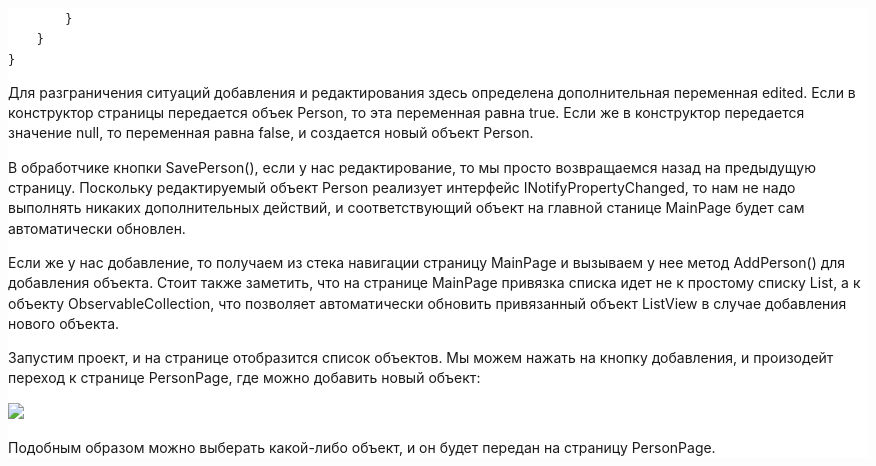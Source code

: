 ```Csharp
        }
    }
}
```

Для разграничения ситуаций добавления и редактирования здесь определена дополнительная переменная edited. Если в конструктор страницы передается объек Person, то эта переменная равна true. Если же в конструктор передается значение null, то переменная равна false, и создается новый объект Person.

В обработчике кнопки SavePerson(), если у нас редактирование, то мы просто возвращаемся назад на предыдущую страницу. Поскольку редактируемый объект Person реализует интерфейс INotifyPropertyChanged, то нам не надо выполнять никаких дополнительных действий, и соответствующий объект на главной станице MainPage будет сам автоматически обновлен.

Если же у нас добавление, то получаем из стека навигации страницу MainPage и вызываем у нее метод AddPerson() для добавления объекта. Стоит также заметить, что на странице MainPage привязка списка идет не к простому списку List, а к объекту ObservableCollection, что позволяет автоматически обновить привязанный объект ListView в случае добавления нового объекта.

Запустим проект, и на странице отобразится список объектов. Мы можем нажать на кнопку добавления, и произодейт переход к странице PersonPage, где можно добавить новый объект:

![](https://metanit.com/sharp/maui/pics/12.8.png)

Подобным образом можно выберать какой-либо объект, и он будет передан на страницу PersonPage.
